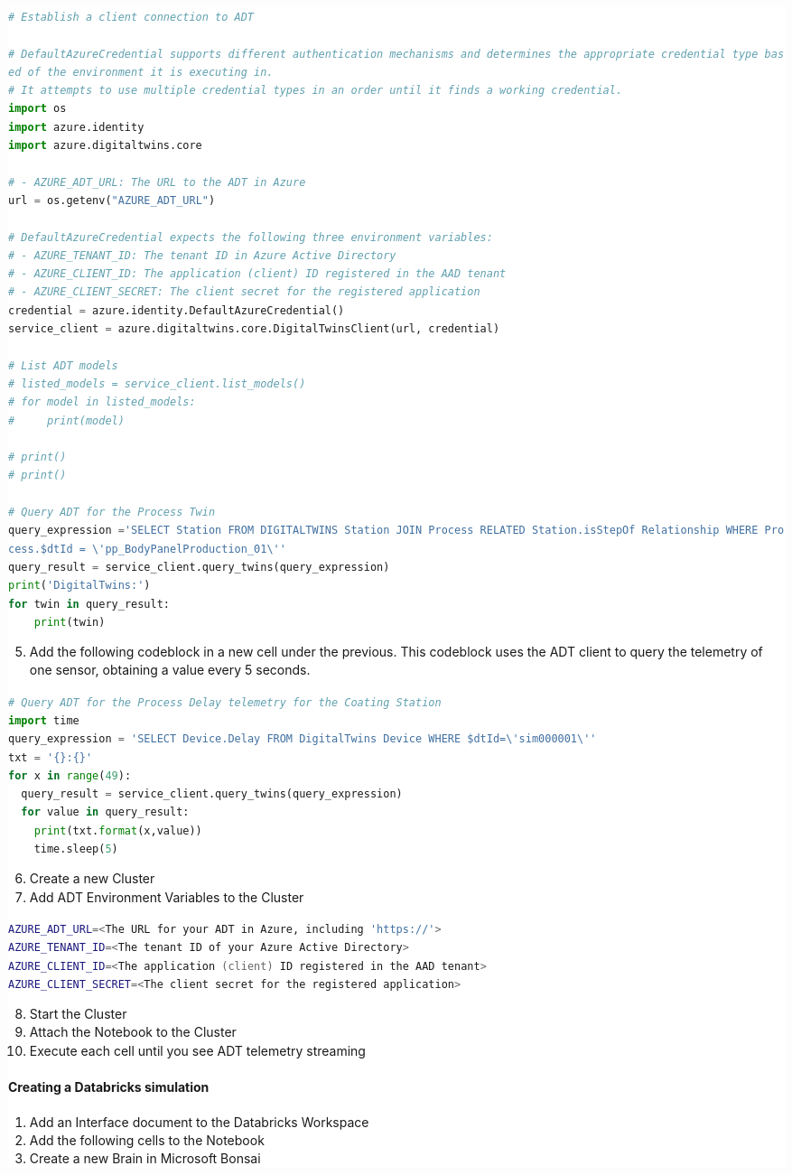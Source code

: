 ```python
# Establish a client connection to ADT

# DefaultAzureCredential supports different authentication mechanisms and determines the appropriate credential type based of the environment it is executing in.
# It attempts to use multiple credential types in an order until it finds a working credential.
import os
import azure.identity
import azure.digitaltwins.core

# - AZURE_ADT_URL: The URL to the ADT in Azure
url = os.getenv("AZURE_ADT_URL")

# DefaultAzureCredential expects the following three environment variables:
# - AZURE_TENANT_ID: The tenant ID in Azure Active Directory
# - AZURE_CLIENT_ID: The application (client) ID registered in the AAD tenant
# - AZURE_CLIENT_SECRET: The client secret for the registered application
credential = azure.identity.DefaultAzureCredential()
service_client = azure.digitaltwins.core.DigitalTwinsClient(url, credential)

# List ADT models
# listed_models = service_client.list_models()
# for model in listed_models:
#     print(model)
    
# print()
# print()

# Query ADT for the Process Twin
query_expression ='SELECT Station FROM DIGITALTWINS Station JOIN Process RELATED Station.isStepOf Relationship WHERE Process.$dtId = \'pp_BodyPanelProduction_01\''
query_result = service_client.query_twins(query_expression)
print('DigitalTwins:')
for twin in query_result:
    print(twin)
```
5. Add the following codeblock in a new cell under the previous. This codeblock uses the ADT client to query the telemetry of one sensor, obtaining a value every 5 seconds.
```python
# Query ADT for the Process Delay telemetry for the Coating Station
import time
query_expression = 'SELECT Device.Delay FROM DigitalTwins Device WHERE $dtId=\'sim000001\''
txt = '{}:{}'
for x in range(49):
  query_result = service_client.query_twins(query_expression)
  for value in query_result:
    print(txt.format(x,value))
    time.sleep(5)
```
6. Create a new Cluster
7. Add ADT Environment Variables to the Cluster
```zsh
AZURE_ADT_URL=<The URL for your ADT in Azure, including 'https://'>
AZURE_TENANT_ID=<The tenant ID of your Azure Active Directory>
AZURE_CLIENT_ID=<The application (client) ID registered in the AAD tenant>
AZURE_CLIENT_SECRET=<The client secret for the registered application>
```
8. Start the Cluster
9. Attach the Notebook to the Cluster
10. Execute each cell until you see ADT telemetry streaming
#### Creating a Databricks simulation ####
1. Add an Interface document to the Databricks Workspace
2. Add the following cells to the Notebook
3. Create a new Brain in Microsoft Bonsai